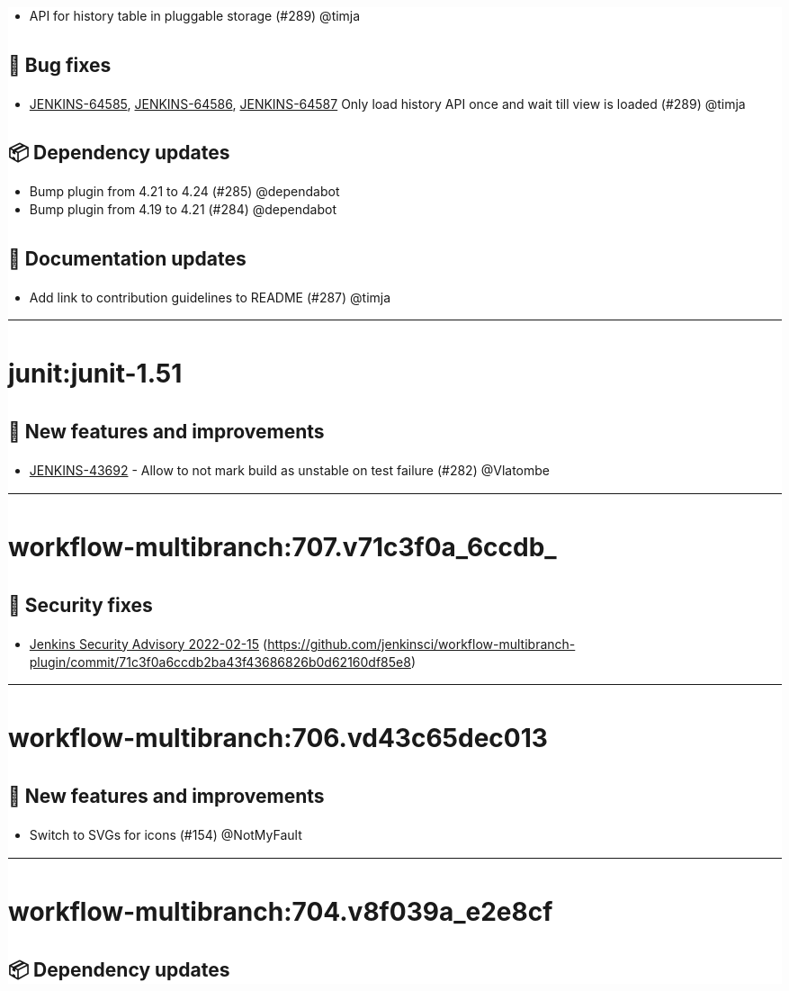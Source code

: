 * API for history table in pluggable storage (#289) @timja

## 🐛 Bug fixes

* [JENKINS-64585](https://issues.jenkins.io/browse/JENKINS-64585), [JENKINS-64586](https://issues.jenkins.io/browse/JENKINS-64586), [JENKINS-64587](https://issues.jenkins.io/browse/JENKINS-64587) Only load history API once and wait till view is loaded (#289) @timja

## 📦 Dependency updates

* Bump plugin from 4.21 to 4.24 (#285) @dependabot
* Bump plugin from 4.19 to 4.21 (#284) @dependabot

## 📝 Documentation updates

* Add link to contribution guidelines to README (#287) @timja

 --- 
# junit:junit-1.51

## 🚀 New features and improvements

* [JENKINS-43692](https://issues.jenkins.io/browse/JENKINS-43692) - Allow to not mark build as unstable on test failure (#282) @Vlatombe

 --- 
# workflow-multibranch:707.v71c3f0a_6ccdb_
## 🐛 Security fixes

* [Jenkins Security Advisory 2022-02-15](https://www.jenkins.io/security/advisory/2022-02-15/) (https://github.com/jenkinsci/workflow-multibranch-plugin/commit/71c3f0a6ccdb2ba43f43686826b0d62160df85e8)
 --- 
# workflow-multibranch:706.vd43c65dec013

## 🚀 New features and improvements

* Switch to SVGs for icons (#154) @NotMyFault

 --- 
# workflow-multibranch:704.v8f039a_e2e8cf

## 📦 Dependency updates
